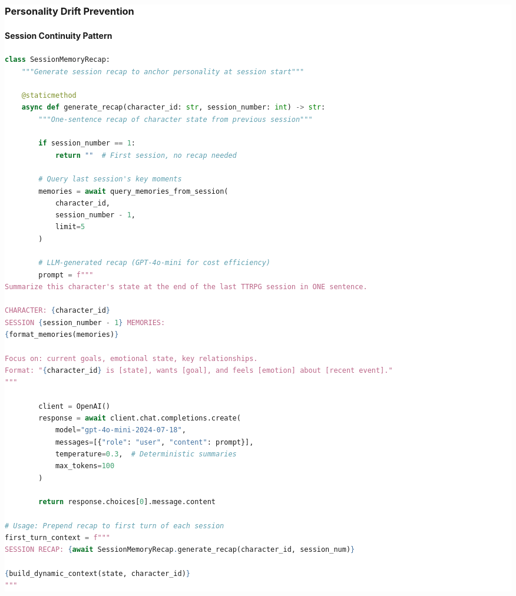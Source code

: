 ### Personality Drift Prevention

#### Session Continuity Pattern

```python
class SessionMemoryRecap:
    """Generate session recap to anchor personality at session start"""

    @staticmethod
    async def generate_recap(character_id: str, session_number: int) -> str:
        """One-sentence recap of character state from previous session"""

        if session_number == 1:
            return ""  # First session, no recap needed

        # Query last session's key moments
        memories = await query_memories_from_session(
            character_id,
            session_number - 1,
            limit=5
        )

        # LLM-generated recap (GPT-4o-mini for cost efficiency)
        prompt = f"""
Summarize this character's state at the end of the last TTRPG session in ONE sentence.

CHARACTER: {character_id}
SESSION {session_number - 1} MEMORIES:
{format_memories(memories)}

Focus on: current goals, emotional state, key relationships.
Format: "{character_id} is [state], wants [goal], and feels [emotion] about [recent event]."
"""

        client = OpenAI()
        response = await client.chat.completions.create(
            model="gpt-4o-mini-2024-07-18",
            messages=[{"role": "user", "content": prompt}],
            temperature=0.3,  # Deterministic summaries
            max_tokens=100
        )

        return response.choices[0].message.content

# Usage: Prepend recap to first turn of each session
first_turn_context = f"""
SESSION RECAP: {await SessionMemoryRecap.generate_recap(character_id, session_num)}

{build_dynamic_context(state, character_id)}
"""
```
